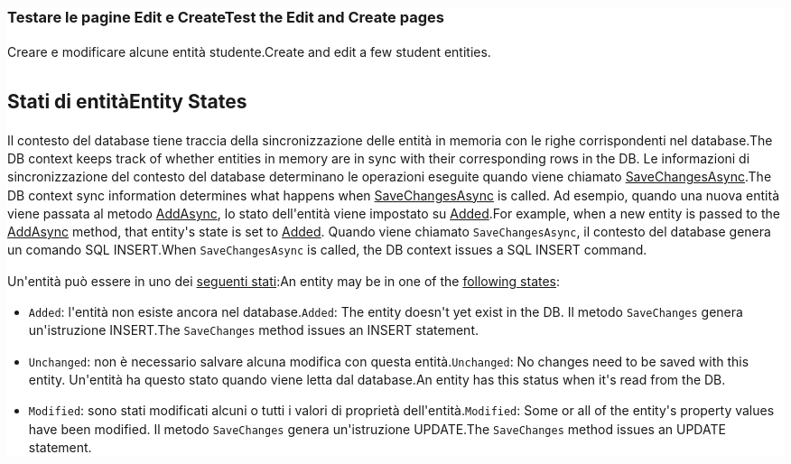 ### <a name="test-the-edit-and-create-pages"></a><span data-ttu-id="5df2b-207">Testare le pagine Edit e Create</span><span class="sxs-lookup"><span data-stu-id="5df2b-207">Test the Edit and Create pages</span></span>

<span data-ttu-id="5df2b-208">Creare e modificare alcune entità studente.</span><span class="sxs-lookup"><span data-stu-id="5df2b-208">Create and edit a few student entities.</span></span>

## <a name="entity-states"></a><span data-ttu-id="5df2b-209">Stati di entità</span><span class="sxs-lookup"><span data-stu-id="5df2b-209">Entity States</span></span>

<span data-ttu-id="5df2b-210">Il contesto del database tiene traccia della sincronizzazione delle entità in memoria con le righe corrispondenti nel database.</span><span class="sxs-lookup"><span data-stu-id="5df2b-210">The DB context keeps track of whether entities in memory are in sync with their corresponding rows in the DB.</span></span> <span data-ttu-id="5df2b-211">Le informazioni di sincronizzazione del contesto del database determinano le operazioni eseguite quando viene chiamato [SaveChangesAsync](/dotnet/api/microsoft.entityframeworkcore.dbcontext.savechangesasync#Microsoft_EntityFrameworkCore_DbContext_SaveChangesAsync_System_Threading_CancellationToken_).</span><span class="sxs-lookup"><span data-stu-id="5df2b-211">The DB context sync information determines what happens when [SaveChangesAsync](/dotnet/api/microsoft.entityframeworkcore.dbcontext.savechangesasync#Microsoft_EntityFrameworkCore_DbContext_SaveChangesAsync_System_Threading_CancellationToken_) is called.</span></span> <span data-ttu-id="5df2b-212">Ad esempio, quando una nuova entità viene passata al metodo [AddAsync](/dotnet/api/microsoft.entityframeworkcore.dbcontext.addasync), lo stato dell'entità viene impostato su [Added](/dotnet/api/microsoft.entityframeworkcore.entitystate#Microsoft_EntityFrameworkCore_EntityState_Added).</span><span class="sxs-lookup"><span data-stu-id="5df2b-212">For example, when a new entity is passed to the [AddAsync](/dotnet/api/microsoft.entityframeworkcore.dbcontext.addasync) method, that entity's state is set to [Added](/dotnet/api/microsoft.entityframeworkcore.entitystate#Microsoft_EntityFrameworkCore_EntityState_Added).</span></span> <span data-ttu-id="5df2b-213">Quando viene chiamato `SaveChangesAsync`, il contesto del database genera un comando SQL INSERT.</span><span class="sxs-lookup"><span data-stu-id="5df2b-213">When `SaveChangesAsync` is called, the DB context issues a SQL INSERT command.</span></span>

<span data-ttu-id="5df2b-214">Un'entità può essere in uno dei [seguenti stati](/dotnet/api/microsoft.entityframeworkcore.entitystate):</span><span class="sxs-lookup"><span data-stu-id="5df2b-214">An entity may be in one of the [following states](/dotnet/api/microsoft.entityframeworkcore.entitystate):</span></span>

* <span data-ttu-id="5df2b-215">`Added`: l'entità non esiste ancora nel database.</span><span class="sxs-lookup"><span data-stu-id="5df2b-215">`Added`: The entity doesn't yet exist in the DB.</span></span> <span data-ttu-id="5df2b-216">Il metodo `SaveChanges` genera un'istruzione INSERT.</span><span class="sxs-lookup"><span data-stu-id="5df2b-216">The `SaveChanges` method issues an INSERT statement.</span></span>

* <span data-ttu-id="5df2b-217">`Unchanged`: non è necessario salvare alcuna modifica con questa entità.</span><span class="sxs-lookup"><span data-stu-id="5df2b-217">`Unchanged`: No changes need to be saved with this entity.</span></span> <span data-ttu-id="5df2b-218">Un'entità ha questo stato quando viene letta dal database.</span><span class="sxs-lookup"><span data-stu-id="5df2b-218">An entity has this status when it's read from the DB.</span></span>

* <span data-ttu-id="5df2b-219">`Modified`: sono stati modificati alcuni o tutti i valori di proprietà dell'entità.</span><span class="sxs-lookup"><span data-stu-id="5df2b-219">`Modified`: Some or all of the entity's property values have been modified.</span></span> <span data-ttu-id="5df2b-220">Il metodo `SaveChanges` genera un'istruzione UPDATE.</span><span class="sxs-lookup"><span data-stu-id="5df2b-220">The `SaveChanges` method issues an UPDATE statement.</span></span>

